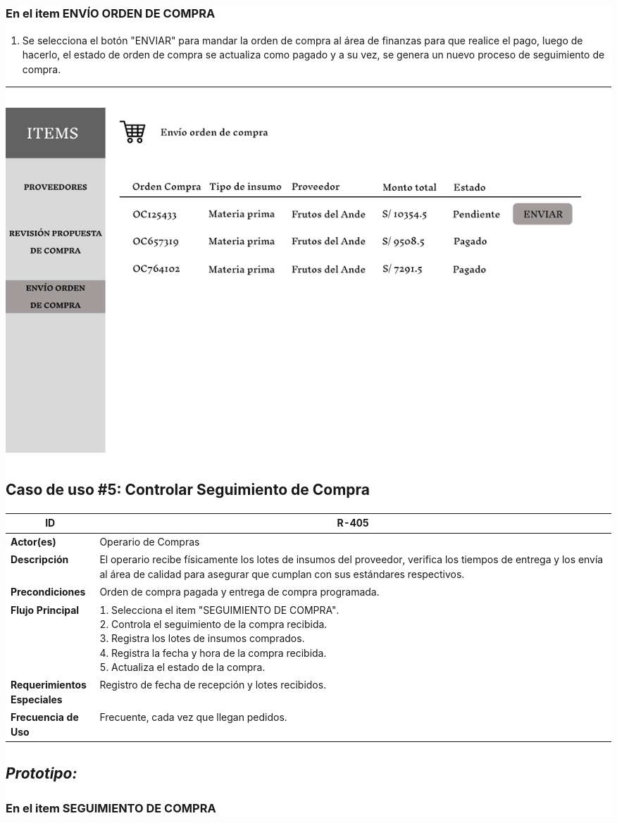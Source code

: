 ### En el item ENVÍO ORDEN DE COMPRA

1. Se selecciona el botón "ENVIAR" para mandar la orden de compra al área de finanzas para que realice el pago, luego de hacerlo, el estado de orden de compra se actualiza como pagado y a su vez, se genera un nuevo proceso de seguimiento de compra.
---
![Compras_Envío_Orden_De_Compra_01](Prototipos/Pantalla12.png)
---

## **Caso de uso #5: Controlar Seguimiento de Compra**

| **ID**               | R-405                                                                   |
|----------------------|-------------------------------------------------------------------------|
| **Actor(es)**        | Operario de Compras                                            |
| **Descripción**      | El operario recibe físicamente los lotes de insumos del proveedor, verifica los tiempos de entrega y los envía al área de calidad para asegurar que cumplan con sus estándares respectivos.          |
| **Precondiciones**   | Orden de compra pagada y entrega de compra programada.           |
| **Flujo Principal**  | 1. Selecciona el item "SEGUIMIENTO DE COMPRA". <br> 2. Controla el seguimiento de la compra recibida. <br> 3. Registra los lotes de insumos comprados. <br> 4. Registra la fecha y hora de la compra recibida. <br> 5. Actualiza el estado de la compra.|
| **Requerimientos Especiales** | Registro de fecha de recepción y lotes recibidos.    |
| **Frecuencia de Uso**| Frecuente, cada vez que llegan pedidos.   |

## *Prototipo:*
### En el item SEGUIMIENTO DE COMPRA
